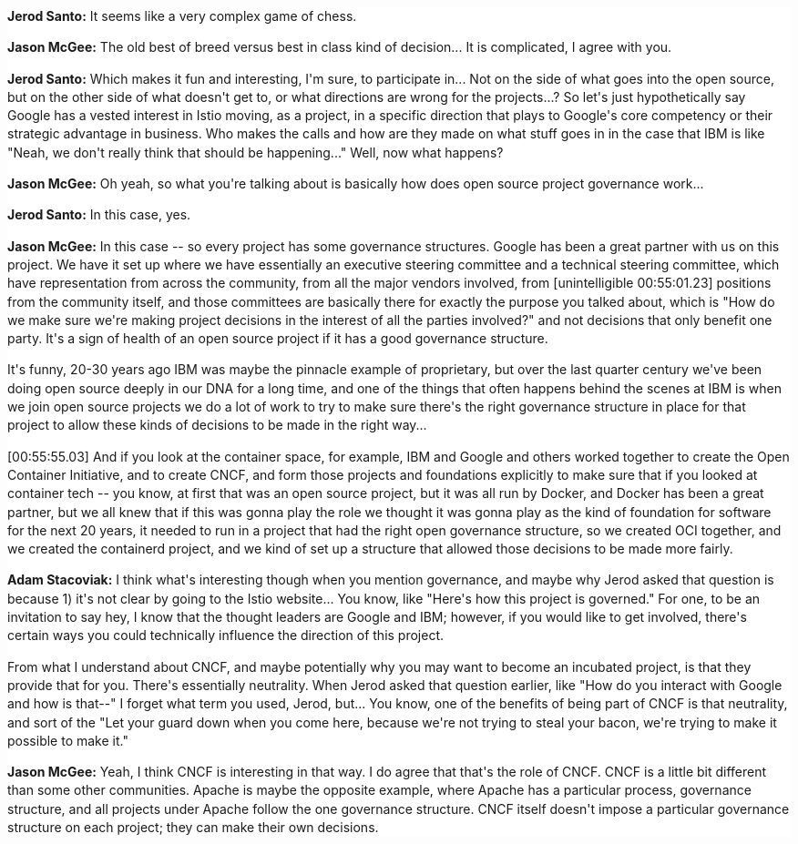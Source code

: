 **Jerod Santo:** It seems like a very complex game of chess.

**Jason McGee:** The old best of breed versus best in class kind of decision... It is complicated, I agree with you.

**Jerod Santo:** Which makes it fun and interesting, I'm sure, to participate in... Not on the side of what goes into the open source, but on the other side of what doesn't get to, or what directions are wrong for the projects...? So let's just hypothetically say Google has a vested interest in Istio moving, as a project, in a specific direction that plays to Google's core competency or their strategic advantage in business. Who makes the calls and how are they made on what stuff goes in in the case that IBM is like "Neah, we don't really think that should be happening..." Well, now what happens?

**Jason McGee:** Oh yeah, so what you're talking about is basically how does open source project governance work...

**Jerod Santo:** In this case, yes.

**Jason McGee:** In this case -- so every project has some governance structures. Google has been a great partner with us on this project. We have it set up where we have essentially an executive steering committee and a technical steering committee, which have representation from across the community, from all the major vendors involved, from \[unintelligible 00:55:01.23\] positions from the community itself, and those committees are basically there for exactly the purpose you talked about, which is "How do we make sure we're making project decisions in the interest of all the parties involved?" and not decisions that only benefit one party. It's a sign of health of an open source project if it has a good governance structure.

It's funny, 20-30 years ago IBM was maybe the pinnacle example of proprietary, but over the last quarter century we've been doing open source deeply in our DNA for a long time, and one of the things that often happens behind the scenes at IBM is when we join open source projects we do a lot of work to try to make sure there's the right governance structure in place for that project to allow these kinds of decisions to be made in the right way...

\[00:55:55.03\] And if you look at the container space, for example, IBM and Google and others worked together to create the Open Container Initiative, and to create CNCF, and form those projects and foundations explicitly to make sure that if you looked at container tech -- you know, at first that was an open source project, but it was all run by Docker, and Docker has been a great partner, but we all knew that if this was gonna play the role we thought it was gonna play as the kind of foundation for software for the next 20 years, it needed to run in a project that had the right open governance structure, so we created OCI together, and we created the containerd project, and we kind of set up a structure that allowed those decisions to be made more fairly.

**Adam Stacoviak:** I think what's interesting though when you mention governance, and maybe why Jerod asked that question is because 1) it's not clear by going to the Istio website... You know, like "Here's how this project is governed." For one, to be an invitation to say hey, I know that the thought leaders are Google and IBM; however, if you would like to get involved, there's certain ways you could technically influence the direction of this project.

From what I understand about CNCF, and maybe potentially why you may want to become an incubated project, is that they provide that for you. There's essentially neutrality. When Jerod asked that question earlier, like "How do you interact with Google and how is that--" I forget what term you used, Jerod, but... You know, one of the benefits of being part of CNCF is that neutrality, and sort of the "Let your guard down when you come here, because we're not trying to steal your bacon, we're trying to make it possible to make it."

**Jason McGee:** Yeah, I think CNCF is interesting in that way. I do agree that that's the role of CNCF. CNCF is a little bit different than some other communities. Apache is maybe the opposite example, where Apache has a particular process, governance structure, and all projects under Apache follow the one governance structure. CNCF itself doesn't impose a particular governance structure on each project; they can make their own decisions.
